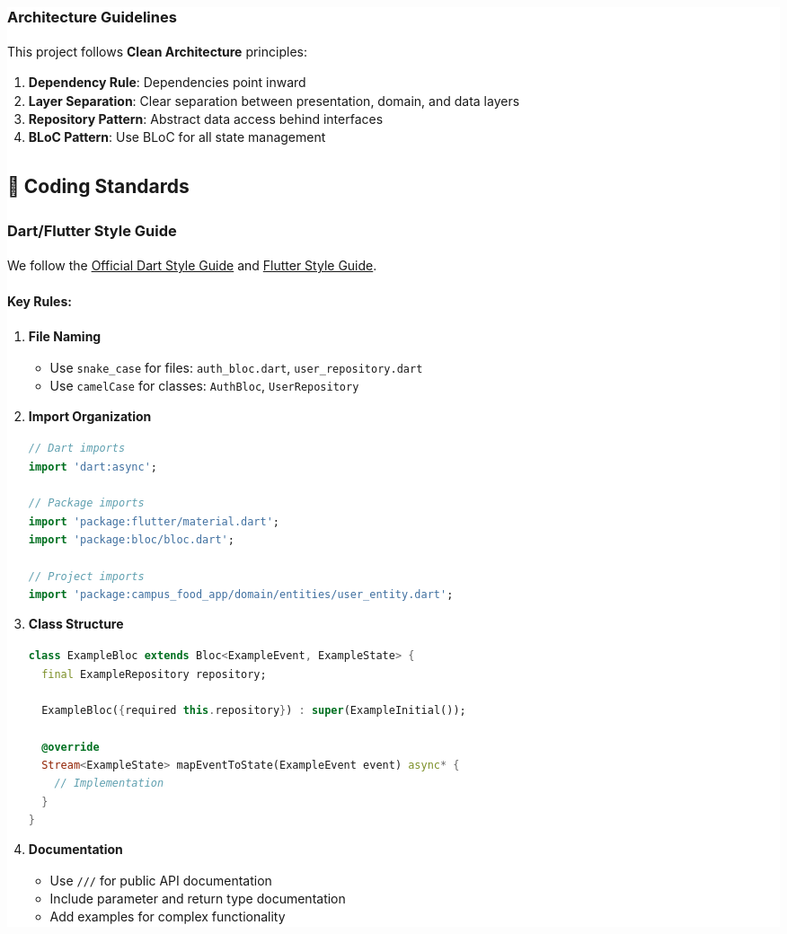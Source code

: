 ### Architecture Guidelines

This project follows **Clean Architecture** principles:

1. **Dependency Rule**: Dependencies point inward
2. **Layer Separation**: Clear separation between presentation, domain, and data layers
3. **Repository Pattern**: Abstract data access behind interfaces
4. **BLoC Pattern**: Use BLoC for all state management

## 📝 Coding Standards

### Dart/Flutter Style Guide

We follow the [Official Dart Style Guide](https://dart.dev/guides/language/effective-dart/style) and [Flutter Style Guide](https://flutter.dev/docs/development/tools/formatting).

#### Key Rules:

1. **File Naming**
   - Use `snake_case` for files: `auth_bloc.dart`, `user_repository.dart`
   - Use `camelCase` for classes: `AuthBloc`, `UserRepository`

2. **Import Organization**
   ```dart
   // Dart imports
   import 'dart:async';
   
   // Package imports
   import 'package:flutter/material.dart';
   import 'package:bloc/bloc.dart';
   
   // Project imports
   import 'package:campus_food_app/domain/entities/user_entity.dart';
   ```

3. **Class Structure**
   ```dart
   class ExampleBloc extends Bloc<ExampleEvent, ExampleState> {
     final ExampleRepository repository;
   
     ExampleBloc({required this.repository}) : super(ExampleInitial());
   
     @override
     Stream<ExampleState> mapEventToState(ExampleEvent event) async* {
       // Implementation
     }
   }
   ```

4. **Documentation**
   - Use `///` for public API documentation
   - Include parameter and return type documentation
   - Add examples for complex functionality
